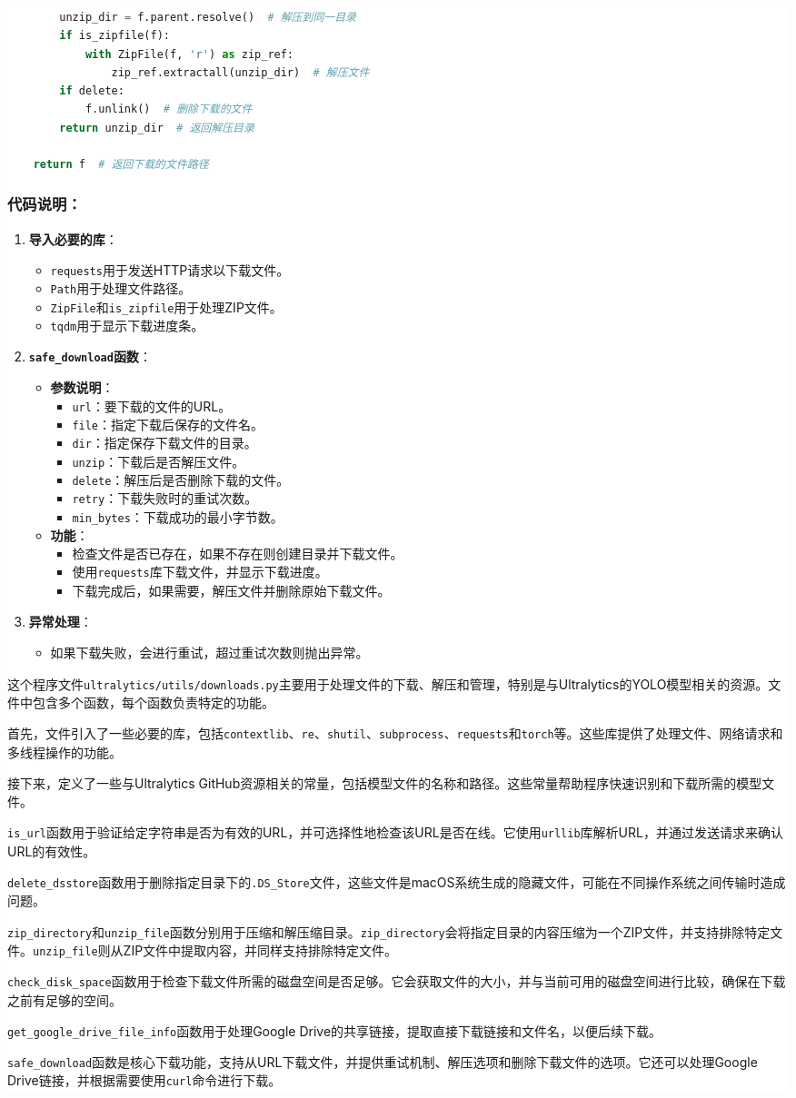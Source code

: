 ```python
        unzip_dir = f.parent.resolve()  # 解压到同一目录
        if is_zipfile(f):
            with ZipFile(f, 'r') as zip_ref:
                zip_ref.extractall(unzip_dir)  # 解压文件
        if delete:
            f.unlink()  # 删除下载的文件
        return unzip_dir  # 返回解压目录

    return f  # 返回下载的文件路径
```

### 代码说明：
1. **导入必要的库**：
   - `requests`用于发送HTTP请求以下载文件。
   - `Path`用于处理文件路径。
   - `ZipFile`和`is_zipfile`用于处理ZIP文件。
   - `tqdm`用于显示下载进度条。

2. **`safe_download`函数**：
   - **参数说明**：
     - `url`：要下载的文件的URL。
     - `file`：指定下载后保存的文件名。
     - `dir`：指定保存下载文件的目录。
     - `unzip`：下载后是否解压文件。
     - `delete`：解压后是否删除下载的文件。
     - `retry`：下载失败时的重试次数。
     - `min_bytes`：下载成功的最小字节数。
   - **功能**：
     - 检查文件是否已存在，如果不存在则创建目录并下载文件。
     - 使用`requests`库下载文件，并显示下载进度。
     - 下载完成后，如果需要，解压文件并删除原始下载文件。

3. **异常处理**：
   - 如果下载失败，会进行重试，超过重试次数则抛出异常。

这个程序文件`ultralytics/utils/downloads.py`主要用于处理文件的下载、解压和管理，特别是与Ultralytics的YOLO模型相关的资源。文件中包含多个函数，每个函数负责特定的功能。

首先，文件引入了一些必要的库，包括`contextlib`、`re`、`shutil`、`subprocess`、`requests`和`torch`等。这些库提供了处理文件、网络请求和多线程操作的功能。

接下来，定义了一些与Ultralytics GitHub资源相关的常量，包括模型文件的名称和路径。这些常量帮助程序快速识别和下载所需的模型文件。

`is_url`函数用于验证给定字符串是否为有效的URL，并可选择性地检查该URL是否在线。它使用`urllib`库解析URL，并通过发送请求来确认URL的有效性。

`delete_dsstore`函数用于删除指定目录下的`.DS_Store`文件，这些文件是macOS系统生成的隐藏文件，可能在不同操作系统之间传输时造成问题。

`zip_directory`和`unzip_file`函数分别用于压缩和解压缩目录。`zip_directory`会将指定目录的内容压缩为一个ZIP文件，并支持排除特定文件。`unzip_file`则从ZIP文件中提取内容，并同样支持排除特定文件。

`check_disk_space`函数用于检查下载文件所需的磁盘空间是否足够。它会获取文件的大小，并与当前可用的磁盘空间进行比较，确保在下载之前有足够的空间。

`get_google_drive_file_info`函数用于处理Google Drive的共享链接，提取直接下载链接和文件名，以便后续下载。

`safe_download`函数是核心下载功能，支持从URL下载文件，并提供重试机制、解压选项和删除下载文件的选项。它还可以处理Google Drive链接，并根据需要使用`curl`命令进行下载。
